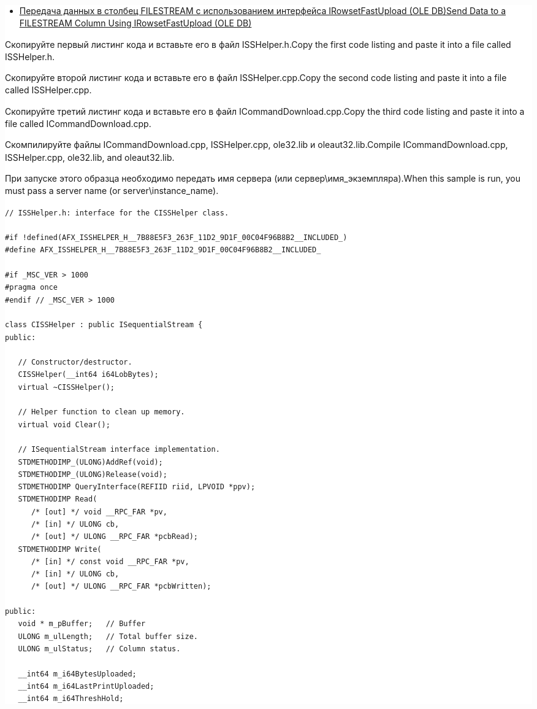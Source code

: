 -   [<span data-ttu-id="4c49b-109">Передача данных в столбец FILESTREAM с использованием интерфейса IRowsetFastUpload &#40;OLE DB&#41;</span><span class="sxs-lookup"><span data-stu-id="4c49b-109">Send Data to a FILESTREAM Column Using IRowsetFastUpload &#40;OLE DB&#41;</span></span>](send-data-to-a-filestream-column-using-irowsetfastupload-ole-db.md)  
  
 <span data-ttu-id="4c49b-110">Скопируйте первый листинг кода и вставьте его в файл ISSHelper.h.</span><span class="sxs-lookup"><span data-stu-id="4c49b-110">Copy the first code listing and paste it into a file called ISSHelper.h.</span></span>  
  
 <span data-ttu-id="4c49b-111">Скопируйте второй листинг кода и вставьте его в файл ISSHelper.cpp.</span><span class="sxs-lookup"><span data-stu-id="4c49b-111">Copy the second code listing and paste it into a file called ISSHelper.cpp.</span></span>  
  
 <span data-ttu-id="4c49b-112">Скопируйте третий листинг кода и вставьте его в файл ICommandDownload.cpp.</span><span class="sxs-lookup"><span data-stu-id="4c49b-112">Copy the third code listing and paste it into a file called ICommandDownload.cpp.</span></span>  
  
 <span data-ttu-id="4c49b-113">Скомпилируйте файлы ICommandDownload.cpp, ISSHelper.cpp, ole32.lib и oleaut32.lib.</span><span class="sxs-lookup"><span data-stu-id="4c49b-113">Compile ICommandDownload.cpp, ISSHelper.cpp, ole32.lib, and oleaut32.lib.</span></span>  
  
 <span data-ttu-id="4c49b-114">При запуске этого образца необходимо передать имя сервера (или сервер\имя_экземпляра).</span><span class="sxs-lookup"><span data-stu-id="4c49b-114">When this sample is run, you must pass a server name (or server\instance_name).</span></span>  
  
```  
// ISSHelper.h: interface for the CISSHelper class.  
  
#if !defined(AFX_ISSHELPER_H__7B88E5F3_263F_11D2_9D1F_00C04F96B8B2__INCLUDED_)  
#define AFX_ISSHELPER_H__7B88E5F3_263F_11D2_9D1F_00C04F96B8B2__INCLUDED_  
  
#if _MSC_VER > 1000  
#pragma once  
#endif // _MSC_VER > 1000  
  
class CISSHelper : public ISequentialStream {  
public:  
  
   // Constructor/destructor.  
   CISSHelper(__int64 i64LobBytes);  
   virtual ~CISSHelper();  
  
   // Helper function to clean up memory.  
   virtual void Clear();  
  
   // ISequentialStream interface implementation.  
   STDMETHODIMP_(ULONG)AddRef(void);  
   STDMETHODIMP_(ULONG)Release(void);  
   STDMETHODIMP QueryInterface(REFIID riid, LPVOID *ppv);  
   STDMETHODIMP Read(   
      /* [out] */ void __RPC_FAR *pv,  
      /* [in] */ ULONG cb,  
      /* [out] */ ULONG __RPC_FAR *pcbRead);  
   STDMETHODIMP Write(   
      /* [in] */ const void __RPC_FAR *pv,  
      /* [in] */ ULONG cb,  
      /* [out] */ ULONG __RPC_FAR *pcbWritten);  
  
public:  
   void * m_pBuffer;   // Buffer  
   ULONG m_ulLength;   // Total buffer size.  
   ULONG m_ulStatus;   // Column status.  
  
   __int64 m_i64BytesUploaded;  
   __int64 m_i64LastPrintUploaded;  
   __int64 m_i64ThreshHold;  
```